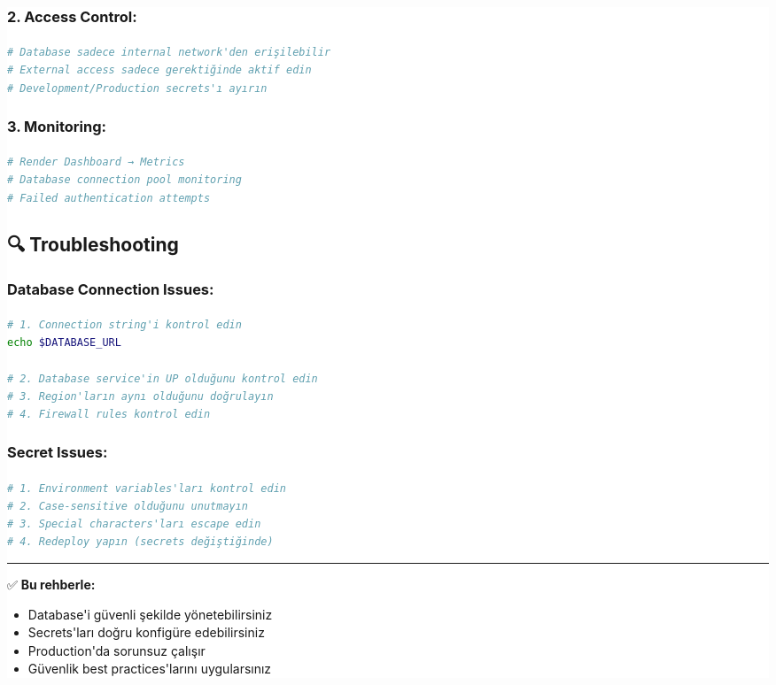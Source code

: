 ### 2. Access Control:
```bash
# Database sadece internal network'den erişilebilir
# External access sadece gerektiğinde aktif edin
# Development/Production secrets'ı ayırın
```

### 3. Monitoring:
```bash
# Render Dashboard → Metrics
# Database connection pool monitoring
# Failed authentication attempts
```

## 🔍 Troubleshooting

### Database Connection Issues:
```bash
# 1. Connection string'i kontrol edin
echo $DATABASE_URL

# 2. Database service'in UP olduğunu kontrol edin
# 3. Region'ların aynı olduğunu doğrulayın
# 4. Firewall rules kontrol edin
```

### Secret Issues:
```bash
# 1. Environment variables'ları kontrol edin
# 2. Case-sensitive olduğunu unutmayın
# 3. Special characters'ları escape edin
# 4. Redeploy yapın (secrets değiştiğinde)
```

---

✅ **Bu rehberle:**
- Database'i güvenli şekilde yönetebilirsiniz
- Secrets'ları doğru konfigüre edebilirsiniz  
- Production'da sorunsuz çalışır
- Güvenlik best practices'larını uygularsınız 